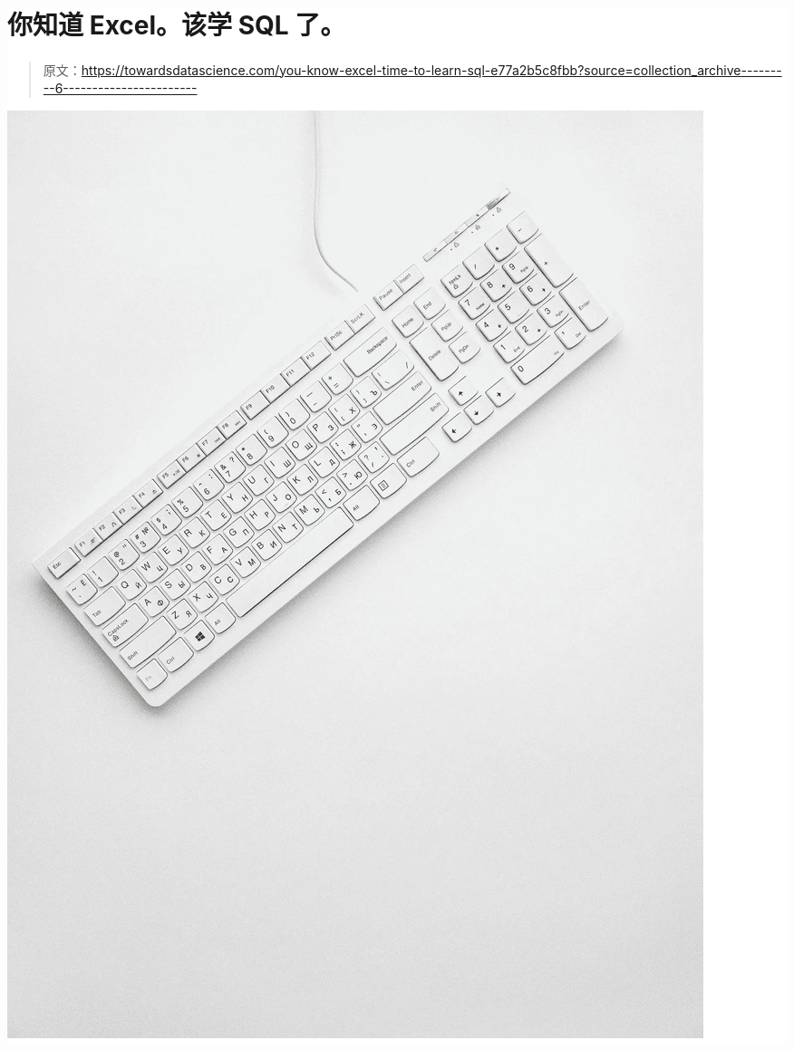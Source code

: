 # 你知道 Excel。该学 SQL 了。

> 原文：<https://towardsdatascience.com/you-know-excel-time-to-learn-sql-e77a2b5c8fbb?source=collection_archive---------6----------------------->

![](img/cb9ca482ced3ebee6d12b6f9508fda49.png)
